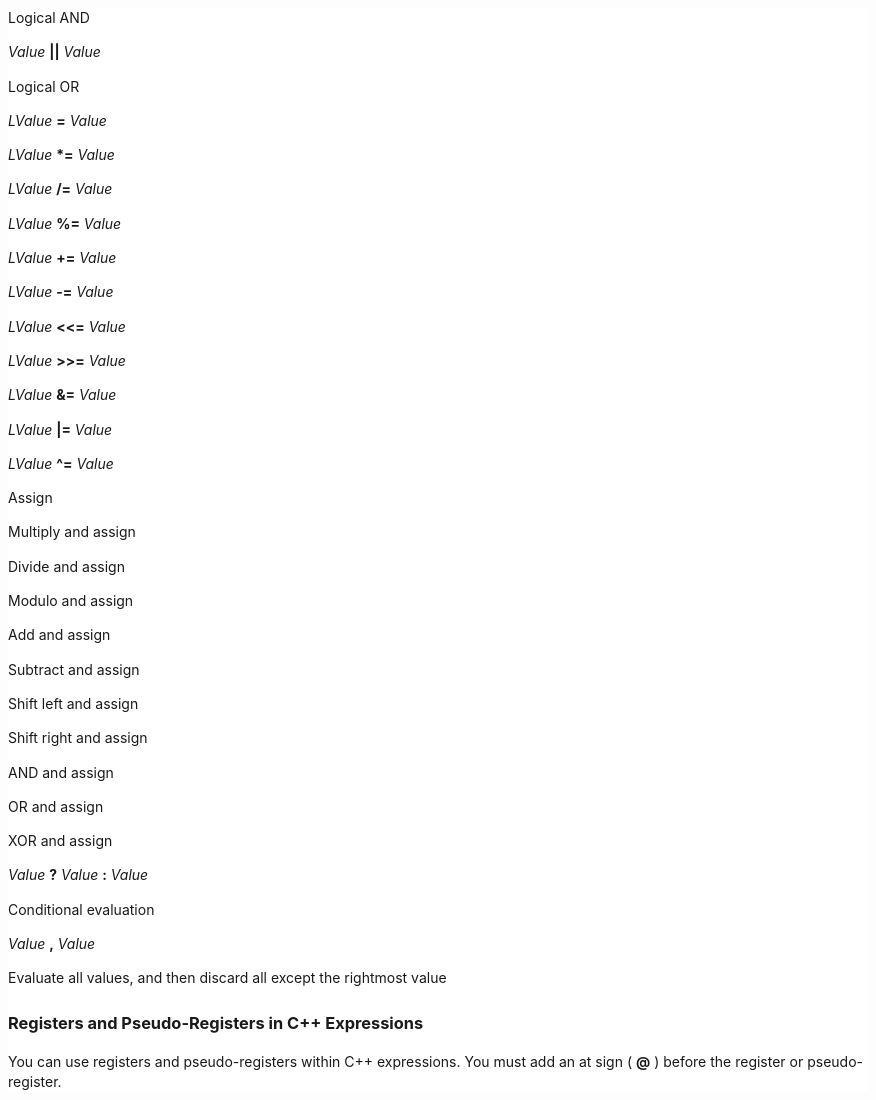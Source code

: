 <td align="left"><p>Logical AND</p></td>
</tr>
<tr class="odd">
<td align="left"><p><em>Value</em> <strong>||</strong> <em>Value</em></p></td>
<td align="left"><p>Logical OR</p></td>
</tr>
<tr class="even">
<td align="left">
<p><em>LValue</em> <strong>=</strong> <em>Value</em></p>
<p><em>LValue</em> <strong>*=</strong> <em>Value</em></p>
<p><em>LValue</em> <strong>/=</strong> <em>Value</em></p>
<p><em>LValue</em> <strong>%=</strong> <em>Value</em></p>
<p><em>LValue</em> <strong>+=</strong> <em>Value</em></p>
<p><em>LValue</em> <strong>-=</strong> <em>Value</em></p>
<p><em>LValue</em> <strong>&lt;&lt;=</strong> <em>Value</em></p>
<p><em>LValue</em> <strong>&gt;&gt;=</strong> <em>Value</em></p>
<p><em>LValue</em> <strong>&=</strong> <em>Value</em></p>
<p><em>LValue</em> <strong>|=</strong> <em>Value</em></p>
<p><em>LValue</em> <strong>^=</strong> <em>Value</em></p></td>
<td align="left"><p>Assign</p>
<p>Multiply and assign</p>
<p>Divide and assign</p>
<p>Modulo and assign</p>
<p>Add and assign</p>
<p>Subtract and assign</p>
<p>Shift left and assign</p>
<p>Shift right and assign</p>
<p>AND and assign</p>
<p>OR and assign</p>
<p>XOR and assign</p></td>
</tr>
<tr class="odd">
<td align="left"><p><em>Value</em> <strong>?</strong> <em>Value</em> <strong>:</strong> <em>Value</em></p></td>
<td align="left"><p>Conditional evaluation</p></td>
</tr>
<tr class="even">
<td align="left"><p><em>Value</em> <strong>,</strong> <em>Value</em></p></td>
<td align="left"><p>Evaluate all values, and then discard all except the rightmost value</p></td>
</tr>
</tbody>
</table>

 

### <span id="registers_and_pseudo_registers_in_c___expressions"></span><span id="REGISTERS_AND_PSEUDO_REGISTERS_IN_C___EXPRESSIONS"></span>Registers and Pseudo-Registers in C++ Expressions

You can use registers and pseudo-registers within C++ expressions. You must add an at sign ( **@** ) before the register or pseudo-register.
